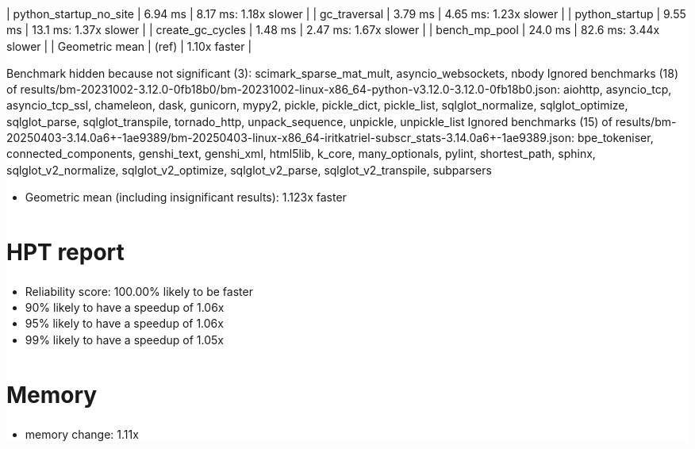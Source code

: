 | python_startup_no_site     | 6.94 ms                                                | 8.17 ms: 1.18x slower                                               |
| gc_traversal               | 3.79 ms                                                | 4.65 ms: 1.23x slower                                               |
| python_startup             | 9.55 ms                                                | 13.1 ms: 1.37x slower                                               |
| create_gc_cycles           | 1.48 ms                                                | 2.47 ms: 1.67x slower                                               |
| bench_mp_pool              | 24.0 ms                                                | 82.6 ms: 3.44x slower                                               |
| Geometric mean             | (ref)                                                  | 1.10x faster                                                        |

Benchmark hidden because not significant (3): scimark_sparse_mat_mult, asyncio_websockets, nbody
Ignored benchmarks (18) of results/bm-20231002-3.12.0-0fb18b0/bm-20231002-linux-x86_64-python-v3.12.0-3.12.0-0fb18b0.json: aiohttp, asyncio_tcp, asyncio_tcp_ssl, chameleon, dask, gunicorn, mypy2, pickle, pickle_dict, pickle_list, sqlglot_normalize, sqlglot_optimize, sqlglot_parse, sqlglot_transpile, tornado_http, unpack_sequence, unpickle, unpickle_list
Ignored benchmarks (15) of results/bm-20250403-3.14.0a6+-1ae9389/bm-20250403-linux-x86_64-iritkatriel-subscr_stats-3.14.0a6+-1ae9389.json: bpe_tokeniser, connected_components, genshi_text, genshi_xml, html5lib, k_core, many_optionals, pylint, shortest_path, sphinx, sqlglot_v2_normalize, sqlglot_v2_optimize, sqlglot_v2_parse, sqlglot_v2_transpile, subparsers

- Geometric mean (including insignificant results): 1.123x faster

# HPT report

- Reliability score: 100.00% likely to be faster
- 90% likely to have a speedup of 1.06x
- 95% likely to have a speedup of 1.06x
- 99% likely to have a speedup of 1.05x

# Memory
- memory change: 1.11x